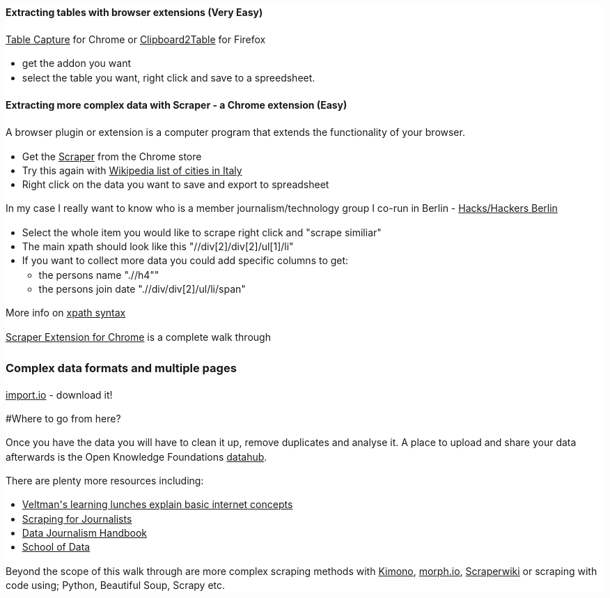 #### Extracting tables with browser extensions (Very Easy)
[Table Capture](https://chrome.google.com/webstore/detail/table-capture/iebpjdmgckacbodjpijphcplhebcmeop?hl=en) for Chrome or [Clipboard2Table](https://addons.mozilla.org/en-US/firefox/addon/dafizilla-table2clipboard/) for Firefox

* get the addon you want
* select the table you want, right click and save to a spreedsheet.

#### Extracting more complex data with Scraper - a Chrome extension (Easy)

A browser plugin or extension is a computer program that extends the functionality of your browser.

* Get the [Scraper](https://chrome.google.com/webstore/detail/scraper/mbigbapnjcgaffohmbkdlecaccepngjd) from the Chrome store
* Try this again with [Wikipedia list of cities in Italy](http://en.wikipedia.org/wiki/List_of_cities_in_Italy)
* Right click on the data you want to save and export to spreadsheet

In my case I really want to know who is a member journalism/technology group I co-run in Berlin - [Hacks/Hackers Berlin](http://www.meetup.com/Hacks-Hackers-Berlin/members/)

* Select the whole item you would like to scrape right click and "scrape similiar"
* The main xpath should look like this "//div[2]/div[2]/ul[1]/li"
* If you want to collect more data you could add specific columns to get:
	* the persons name ".//h4""
    * the persons join date ".//div/div[2]/ul/li/span"

More info on [xpath syntax](http://www.w3schools.com/xpath/xpath_syntax.asp)

[Scraper Extension for Chrome](http://schoolofdata.org/handbook/recipes/scraper-extension-for-chrome/) is a complete walk through


### Complex data formats and multiple pages

[import.io](import.io) - download it!



#Where to go from here?

Once you have the data you will have to clean it up, remove duplicates and analyse it. A place to upload and share your data afterwards is the Open Knowledge Foundations [datahub](http://datahub.io/).

There are plenty more resources including:

* [Veltman's learning lunches explain basic internet concepts](https://github.com/veltman/learninglunches)	
* [Scraping for Journalists](https://leanpub.com/scrapingforjournalists)
* [Data Journalism Handbook](http://datajournalismhandbook.org)
* [School of Data](http://schoolofdata.org)

Beyond the scope of this walk through are more complex scraping methods with [Kimono](http://www.kimonolabs.com/), [morph.io](morph.io), [Scraperwiki](https://scraperwiki.com/) or scraping with code using; Python, Beautiful Soup, Scrapy etc.




